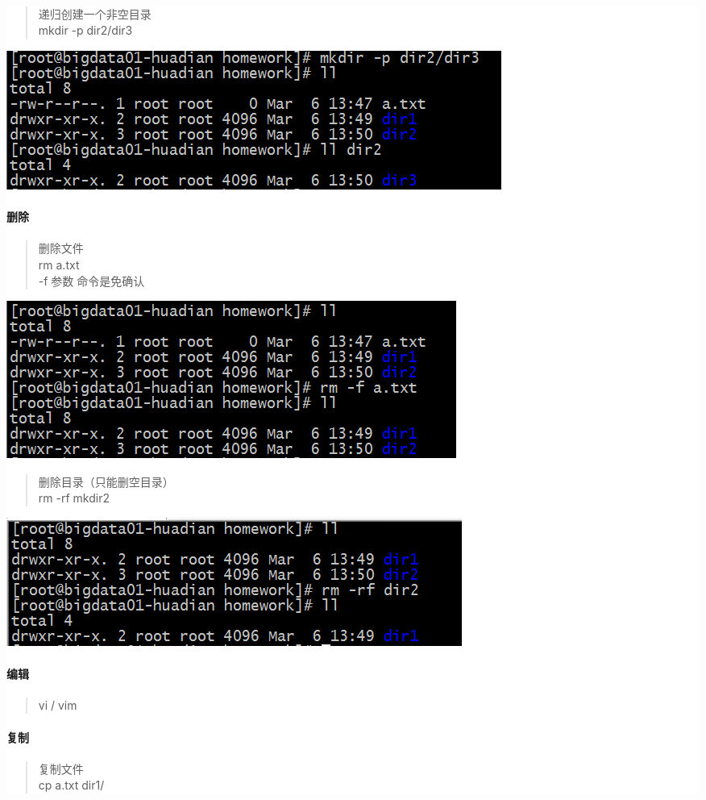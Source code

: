 > 递归创建一个非空目录  
> mkdir -p dir2/dir3 

![](LinuxCommand/mkdir2.png)

#### 删除

> 删除文件  
> rm a.txt  
> -f 参数 命令是免确认

![](LinuxCommand/rm1.png)

> 删除目录（只能删空目录）  
> rm -rf mkdir2

![](LinuxCommand/rm2.png)  


#### 编辑

> vi / vim  

#### 复制

> 复制文件  
> cp a.txt dir1/  
